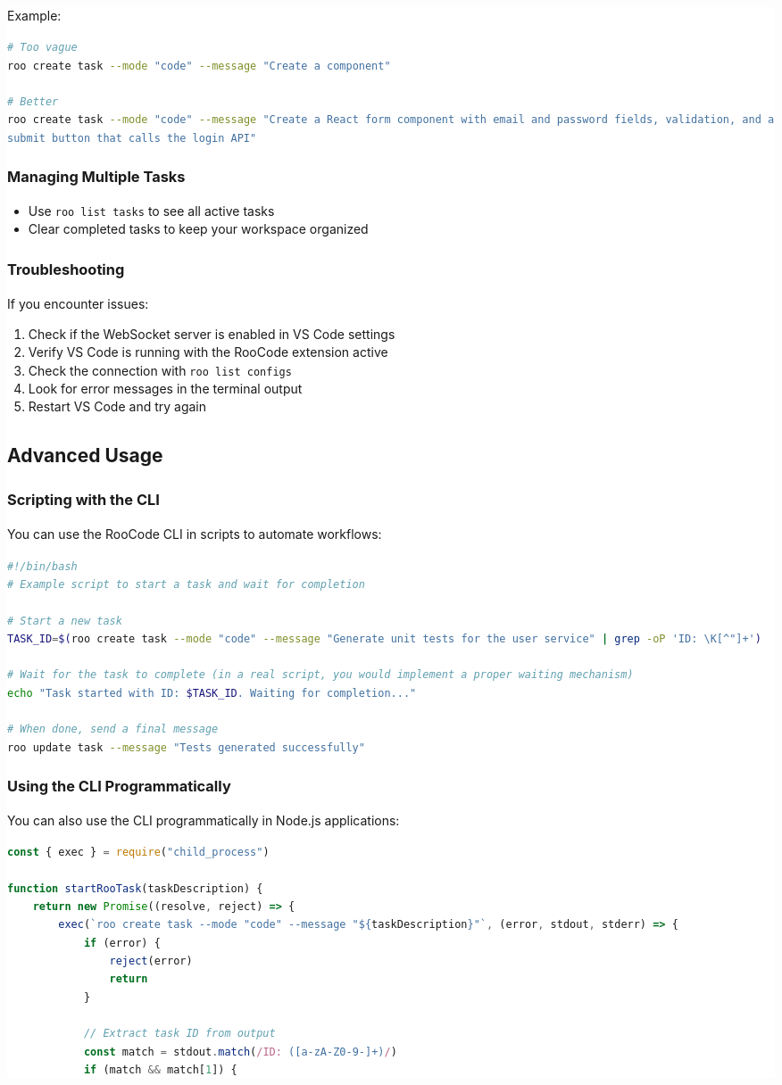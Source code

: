 Example:

```bash
# Too vague
roo create task --mode "code" --message "Create a component"

# Better
roo create task --mode "code" --message "Create a React form component with email and password fields, validation, and a submit button that calls the login API"
```

### Managing Multiple Tasks

- Use `roo list tasks` to see all active tasks
- Clear completed tasks to keep your workspace organized

### Troubleshooting

If you encounter issues:

1. Check if the WebSocket server is enabled in VS Code settings
2. Verify VS Code is running with the RooCode extension active
3. Check the connection with `roo list configs`
4. Look for error messages in the terminal output
5. Restart VS Code and try again

## Advanced Usage

### Scripting with the CLI

You can use the RooCode CLI in scripts to automate workflows:

```bash
#!/bin/bash
# Example script to start a task and wait for completion

# Start a new task
TASK_ID=$(roo create task --mode "code" --message "Generate unit tests for the user service" | grep -oP 'ID: \K[^"]+')

# Wait for the task to complete (in a real script, you would implement a proper waiting mechanism)
echo "Task started with ID: $TASK_ID. Waiting for completion..."

# When done, send a final message
roo update task --message "Tests generated successfully"
```

### Using the CLI Programmatically

You can also use the CLI programmatically in Node.js applications:

```javascript
const { exec } = require("child_process")

function startRooTask(taskDescription) {
	return new Promise((resolve, reject) => {
		exec(`roo create task --mode "code" --message "${taskDescription}"`, (error, stdout, stderr) => {
			if (error) {
				reject(error)
				return
			}

			// Extract task ID from output
			const match = stdout.match(/ID: ([a-zA-Z0-9-]+)/)
			if (match && match[1]) {
```
